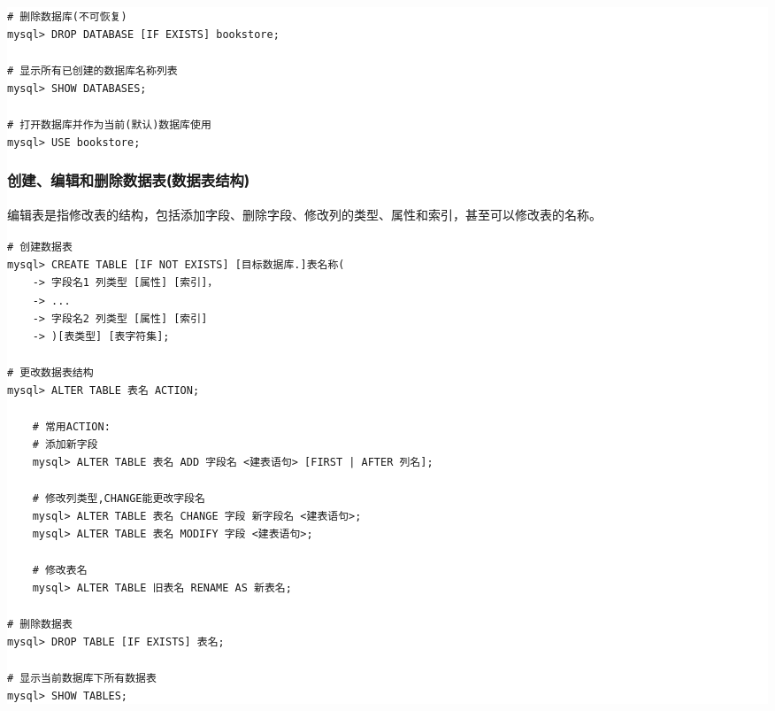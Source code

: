	# 删除数据库(不可恢复)
	mysql> DROP DATABASE [IF EXISTS] bookstore;
	
	# 显示所有已创建的数据库名称列表 
	mysql> SHOW DATABASES;
	
	# 打开数据库并作为当前(默认)数据库使用
	mysql> USE bookstore;

### 创建、编辑和删除数据表(数据表结构)

编辑表是指修改表的结构，包括添加字段、删除字段、修改列的类型、属性和索引，甚至可以修改表的名称。

	# 创建数据表
	mysql> CREATE TABLE [IF NOT EXISTS] [目标数据库.]表名称(
		-> 字段名1 列类型 [属性] [索引]，
		-> ...
		-> 字段名2 列类型 [属性] [索引]
	    -> )[表类型] [表字符集];

	# 更改数据表结构
	mysql> ALTER TABLE 表名 ACTION;

        # 常用ACTION:
        # 添加新字段
        mysql> ALTER TABLE 表名 ADD 字段名 <建表语句> [FIRST | AFTER 列名];
        
        # 修改列类型,CHANGE能更改字段名
        mysql> ALTER TABLE 表名 CHANGE 字段 新字段名 <建表语句>;
        mysql> ALTER TABLE 表名 MODIFY 字段 <建表语句>;

        # 修改表名
        mysql> ALTER TABLE 旧表名 RENAME AS 新表名;
	
	# 删除数据表
	mysql> DROP TABLE [IF EXISTS] 表名;
	
	# 显示当前数据库下所有数据表
	mysql> SHOW TABLES;
	